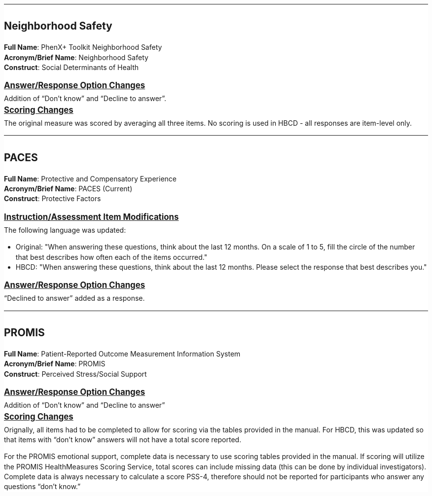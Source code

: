 --------------------------------------------------
## Neighborhood Safety
**Full Name**: PhenX+ Toolkit Neighborhood Safety  
**Acronym/Brief Name**: Neighborhood Safety  
**Construct**: Social Determinants of Health 

<p style="font-size: 1.2em; margin: 0 0 5px;"><b><u>Answer/Response Option Changes</u></b></p>
Addition of “Don’t know” and “Decline to answer”.

<p style="font-size: 1.2em; margin: 0 0 5px;"><b><u>Scoring Changes</u></b></p>
The original measure was scored by averaging all three items. No scoring is used in HBCD - all responses are item-level only. 

<br>

--------------------------------------------------
## PACES
**Full Name**: Protective and Compensatory Experience     
**Acronym/Brief Name**: PACES (Current)     
**Construct**: Protective Factors  

<p style="font-size: 1.2em; margin: 0 0 5px;"><b><u>Instruction/Assessment Item Modifications</u></b></p>
The following language was updated:

- Original: "When answering these questions, think about the last 12 months. On a scale of 1 to 5, fill the circle of the number that best describes how often each of the items occurred."  
- HBCD: "When answering these questions, think about the last 12 months. Please select the response that best describes you."

<p style="font-size: 1.2em; margin: 0 0 5px;"><b><u>Answer/Response Option Changes</u></b></p>
“Declined to answer” added as a response.
<br>

--------------------------------------------------
## PROMIS
**Full Name**: Patient-Reported Outcome Measurement Information System  
**Acronym/Brief Name**: PROMIS    
**Construct**: Perceived Stress/Social Support 

<p style="font-size: 1.2em; margin: 0 0 5px;"><b><u>Answer/Response Option Changes</u></b></p>
Addition of “Don’t know” and “Decline to answer”

<p style="font-size: 1.2em; margin: 0 0 5px;"><b><u>Scoring Changes</u></b></p>
Orignally, all items had to be completed to allow for scoring via the tables provided in the manual. For HBCD, this was updated so that items with “don’t know” answers will not have a total score reported.

For the PROMIS emotional support, complete data is necessary to use scoring tables provided in the manual. If scoring will utilize the PROMIS HealthMeasures Scoring Service, total scores can include missing data (this can be done by individual investigators). Complete data is always necessary to calculate a score PSS-4, therefore should not be reported for participants who answer any questions “don’t know.”







